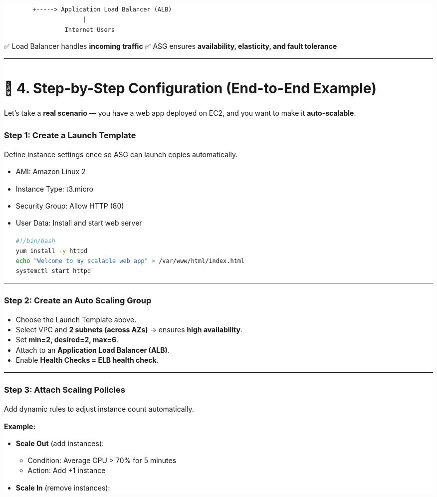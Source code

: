 ```
        +-----> Application Load Balancer (ALB)
                      |
                 Internet Users
```

✅ Load Balancer handles **incoming traffic**
✅ ASG ensures **availability, elasticity, and fault tolerance**

---

# 🔧 4. Step-by-Step Configuration (End-to-End Example)

Let’s take a **real scenario** — you have a web app deployed on EC2, and you want to make it **auto-scalable**.

### Step 1: Create a Launch Template

Define instance settings once so ASG can launch copies automatically.

* AMI: Amazon Linux 2
* Instance Type: t3.micro
* Security Group: Allow HTTP (80)
* User Data: Install and start web server

  ```bash
  #!/bin/bash
  yum install -y httpd
  echo "Welcome to my scalable web app" > /var/www/html/index.html
  systemctl start httpd
  ```

---

### Step 2: Create an Auto Scaling Group

* Choose the Launch Template above.
* Select VPC and **2 subnets (across AZs)** → ensures **high availability**.
* Set **min=2, desired=2, max=6**.
* Attach to an **Application Load Balancer (ALB)**.
* Enable **Health Checks = ELB health check**.

---

### Step 3: Attach Scaling Policies

Add dynamic rules to adjust instance count automatically.

**Example:**

* **Scale Out** (add instances):

  * Condition: Average CPU > 70% for 5 minutes
  * Action: Add +1 instance

* **Scale In** (remove instances):
